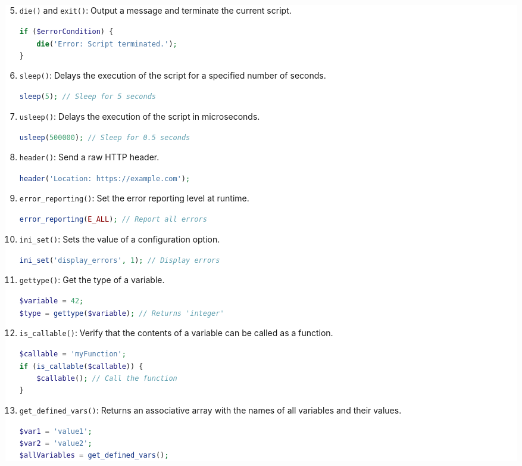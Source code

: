 5. `die()` and `exit()`: Output a message and terminate the current script.
    
    ```php
    if ($errorCondition) {
        die('Error: Script terminated.');
    }
    ```
    
6. `sleep()`: Delays the execution of the script for a specified number of seconds.
    
    ```php
    sleep(5); // Sleep for 5 seconds
    ```
    
7. `usleep()`: Delays the execution of the script in microseconds.
    
    ```php
    usleep(500000); // Sleep for 0.5 seconds
    ```
    
8. `header()`: Send a raw HTTP header.
    
    ```php
    header('Location: https://example.com');
    ```
    
9. `error_reporting()`: Set the error reporting level at runtime.
    
    ```php
    error_reporting(E_ALL); // Report all errors
    ```
    
10. `ini_set()`: Sets the value of a configuration option.
    
    ```php
    ini_set('display_errors', 1); // Display errors
    ```
    
11. `gettype()`: Get the type of a variable.
    
    ```php
    $variable = 42;
    $type = gettype($variable); // Returns 'integer'
    ```
    
12. `is_callable()`: Verify that the contents of a variable can be called as a function.
    
    ```php
    $callable = 'myFunction';
    if (is_callable($callable)) {
        $callable(); // Call the function
    }
    ```
    
13. `get_defined_vars()`: Returns an associative array with the names of all variables and their values.
    
    ```php
    $var1 = 'value1';
    $var2 = 'value2';
    $allVariables = get_defined_vars();
    ```
    